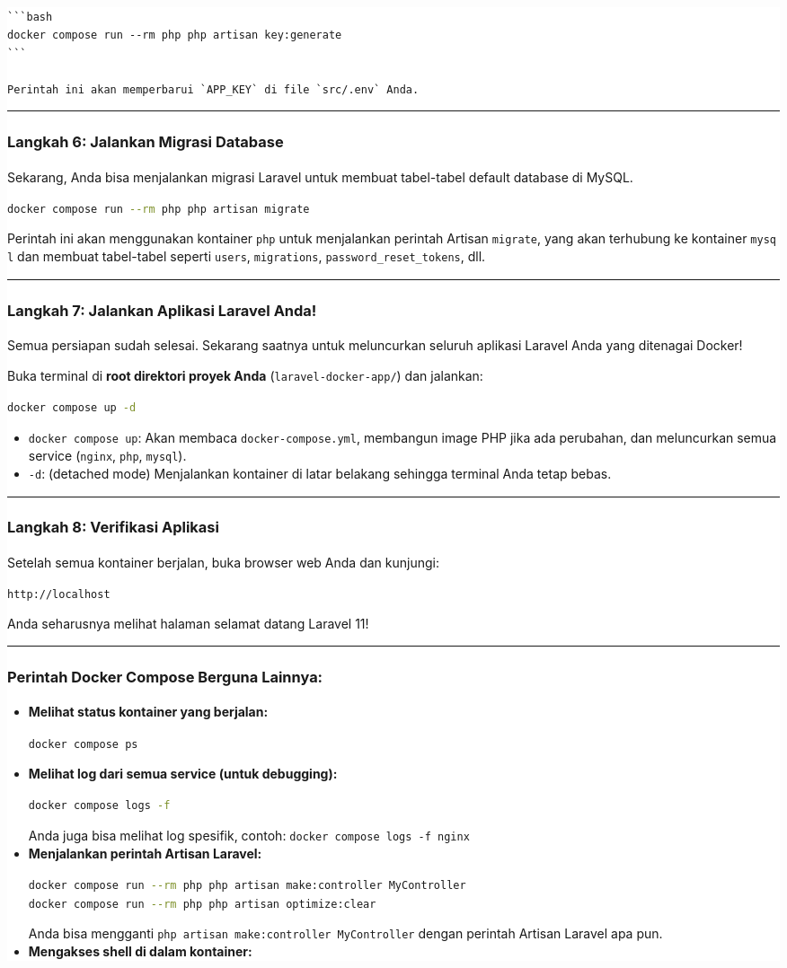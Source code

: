     ```bash
    docker compose run --rm php php artisan key:generate
    ```

    Perintah ini akan memperbarui `APP_KEY` di file `src/.env` Anda.

-----

### Langkah 6: Jalankan Migrasi Database

Sekarang, Anda bisa menjalankan migrasi Laravel untuk membuat tabel-tabel default database di MySQL.

```bash
docker compose run --rm php php artisan migrate
```

Perintah ini akan menggunakan kontainer `php` untuk menjalankan perintah Artisan `migrate`, yang akan terhubung ke kontainer `mysql` dan membuat tabel-tabel seperti `users`, `migrations`, `password_reset_tokens`, dll.

-----

### Langkah 7: Jalankan Aplikasi Laravel Anda\!

Semua persiapan sudah selesai. Sekarang saatnya untuk meluncurkan seluruh aplikasi Laravel Anda yang ditenagai Docker\!

Buka terminal di **root direktori proyek Anda** (`laravel-docker-app/`) dan jalankan:

```bash
docker compose up -d
```

  * `docker compose up`: Akan membaca `docker-compose.yml`, membangun image PHP jika ada perubahan, dan meluncurkan semua service (`nginx`, `php`, `mysql`).
  * `-d`: (detached mode) Menjalankan kontainer di latar belakang sehingga terminal Anda tetap bebas.

-----

### Langkah 8: Verifikasi Aplikasi

Setelah semua kontainer berjalan, buka browser web Anda dan kunjungi:

`http://localhost`

Anda seharusnya melihat halaman selamat datang Laravel 11\!

-----

### Perintah Docker Compose Berguna Lainnya:

  * **Melihat status kontainer yang berjalan:**
    ```bash
    docker compose ps
    ```
  * **Melihat log dari semua service (untuk debugging):**
    ```bash
    docker compose logs -f
    ```
    Anda juga bisa melihat log spesifik, contoh: `docker compose logs -f nginx`
  * **Menjalankan perintah Artisan Laravel:**
    ```bash
    docker compose run --rm php php artisan make:controller MyController
    docker compose run --rm php php artisan optimize:clear
    ```
    Anda bisa mengganti `php artisan make:controller MyController` dengan perintah Artisan Laravel apa pun.
  * **Mengakses shell di dalam kontainer:**
    ```bash